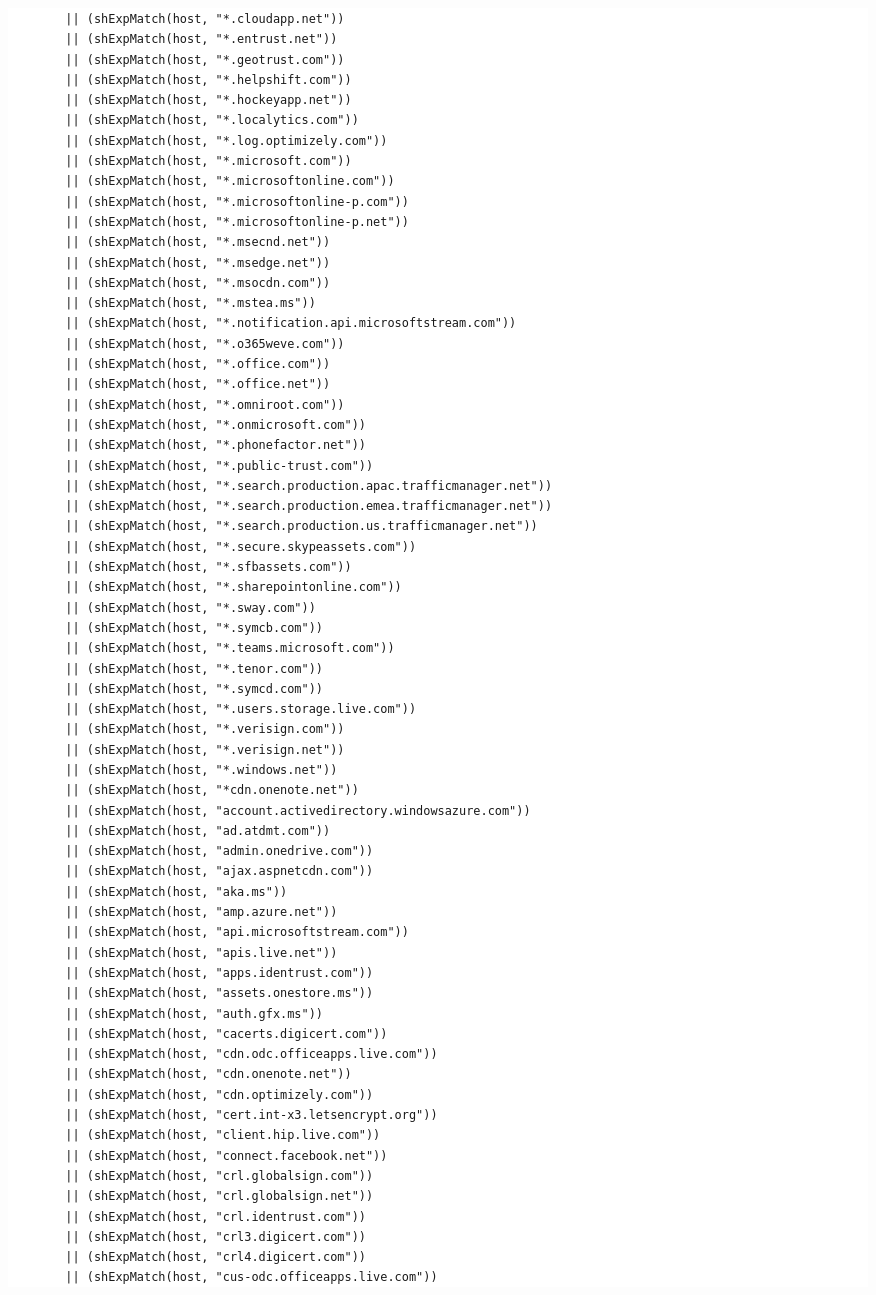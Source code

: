 ```
        || (shExpMatch(host, "*.cloudapp.net"))
        || (shExpMatch(host, "*.entrust.net")) 
        || (shExpMatch(host, "*.geotrust.com"))   
        || (shExpMatch(host, "*.helpshift.com"))   
        || (shExpMatch(host, "*.hockeyapp.net"))    
        || (shExpMatch(host, "*.localytics.com"))    
        || (shExpMatch(host, "*.log.optimizely.com"))    
        || (shExpMatch(host, "*.microsoft.com"))
        || (shExpMatch(host, "*.microsoftonline.com"))
        || (shExpMatch(host, "*.microsoftonline-p.com"))
        || (shExpMatch(host, "*.microsoftonline-p.net"))
        || (shExpMatch(host, "*.msecnd.net"))
        || (shExpMatch(host, "*.msedge.net"))      
        || (shExpMatch(host, "*.msocdn.com")) 
        || (shExpMatch(host, "*.mstea.ms"))    
        || (shExpMatch(host, "*.notification.api.microsoftstream.com")) 
        || (shExpMatch(host, "*.o365weve.com"))     
        || (shExpMatch(host, "*.office.com"))   
        || (shExpMatch(host, "*.office.net"))
        || (shExpMatch(host, "*.omniroot.com"))
        || (shExpMatch(host, "*.onmicrosoft.com"))
        || (shExpMatch(host, "*.phonefactor.net"))
        || (shExpMatch(host, "*.public-trust.com"))
        || (shExpMatch(host, "*.search.production.apac.trafficmanager.net"))
        || (shExpMatch(host, "*.search.production.emea.trafficmanager.net"))
        || (shExpMatch(host, "*.search.production.us.trafficmanager.net"))
        || (shExpMatch(host, "*.secure.skypeassets.com"))  
        || (shExpMatch(host, "*.sfbassets.com"))
        || (shExpMatch(host, "*.sharepointonline.com"))
        || (shExpMatch(host, "*.sway.com"))
        || (shExpMatch(host, "*.symcb.com"))
        || (shExpMatch(host, "*.teams.microsoft.com"))  
        || (shExpMatch(host, "*.tenor.com"))  
        || (shExpMatch(host, "*.symcd.com"))     
        || (shExpMatch(host, "*.users.storage.live.com"))
        || (shExpMatch(host, "*.verisign.com"))
        || (shExpMatch(host, "*.verisign.net"))
        || (shExpMatch(host, "*.windows.net"))
        || (shExpMatch(host, "*cdn.onenote.net"))
        || (shExpMatch(host, "account.activedirectory.windowsazure.com"))
        || (shExpMatch(host, "ad.atdmt.com"))
        || (shExpMatch(host, "admin.onedrive.com"))
        || (shExpMatch(host, "ajax.aspnetcdn.com"))
        || (shExpMatch(host, "aka.ms"))
        || (shExpMatch(host, "amp.azure.net"))
        || (shExpMatch(host, "api.microsoftstream.com"))
        || (shExpMatch(host, "apis.live.net"))  
        || (shExpMatch(host, "apps.identrust.com"))  
        || (shExpMatch(host, "assets.onestore.ms"))
        || (shExpMatch(host, "auth.gfx.ms"))
        || (shExpMatch(host, "cacerts.digicert.com"))        
        || (shExpMatch(host, "cdn.odc.officeapps.live.com"))  
        || (shExpMatch(host, "cdn.onenote.net"))
        || (shExpMatch(host, "cdn.optimizely.com")) 
        || (shExpMatch(host, "cert.int-x3.letsencrypt.org"))
        || (shExpMatch(host, "client.hip.live.com"))
        || (shExpMatch(host, "connect.facebook.net"))        
        || (shExpMatch(host, "crl.globalsign.com"))
        || (shExpMatch(host, "crl.globalsign.net"))
        || (shExpMatch(host, "crl.identrust.com"))    
        || (shExpMatch(host, "crl3.digicert.com"))  
        || (shExpMatch(host, "crl4.digicert.com"))
        || (shExpMatch(host, "cus-odc.officeapps.live.com"))              
```